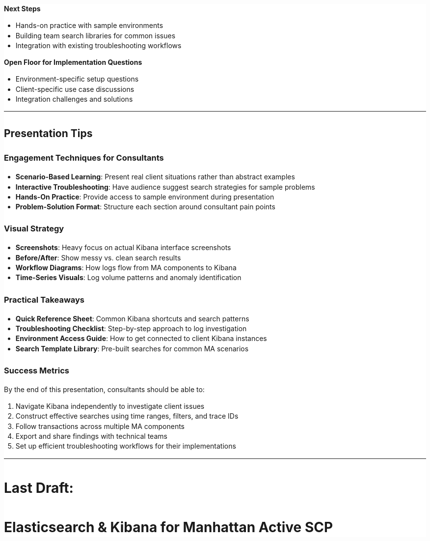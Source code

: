 **Next Steps**

- Hands-on practice with sample environments
- Building team search libraries for common issues
- Integration with existing troubleshooting workflows

**Open Floor for Implementation Questions**

- Environment-specific setup questions
- Client-specific use case discussions
- Integration challenges and solutions

---

## Presentation Tips

### **Engagement Techniques for Consultants**

- **Scenario-Based Learning**: Present real client situations rather than abstract examples
- **Interactive Troubleshooting**: Have audience suggest search strategies for sample problems
- **Hands-On Practice**: Provide access to sample environment during presentation
- **Problem-Solution Format**: Structure each section around consultant pain points

### **Visual Strategy**

- **Screenshots**: Heavy focus on actual Kibana interface screenshots
- **Before/After**: Show messy vs. clean search results
- **Workflow Diagrams**: How logs flow from MA components to Kibana
- **Time-Series Visuals**: Log volume patterns and anomaly identification

### **Practical Takeaways**

- **Quick Reference Sheet**: Common Kibana shortcuts and search patterns
- **Troubleshooting Checklist**: Step-by-step approach to log investigation
- **Environment Access Guide**: How to get connected to client Kibana instances
- **Search Template Library**: Pre-built searches for common MA scenarios

### **Success Metrics**

By the end of this presentation, consultants should be able to:

1. Navigate Kibana independently to investigate client issues
2. Construct effective searches using time ranges, filters, and trace IDs
3. Follow transactions across multiple MA components
4. Export and share findings with technical teams
5. Set up efficient troubleshooting workflows for their implementations
---
# Last Draft:
# Elasticsearch & Kibana for Manhattan Active SCP

